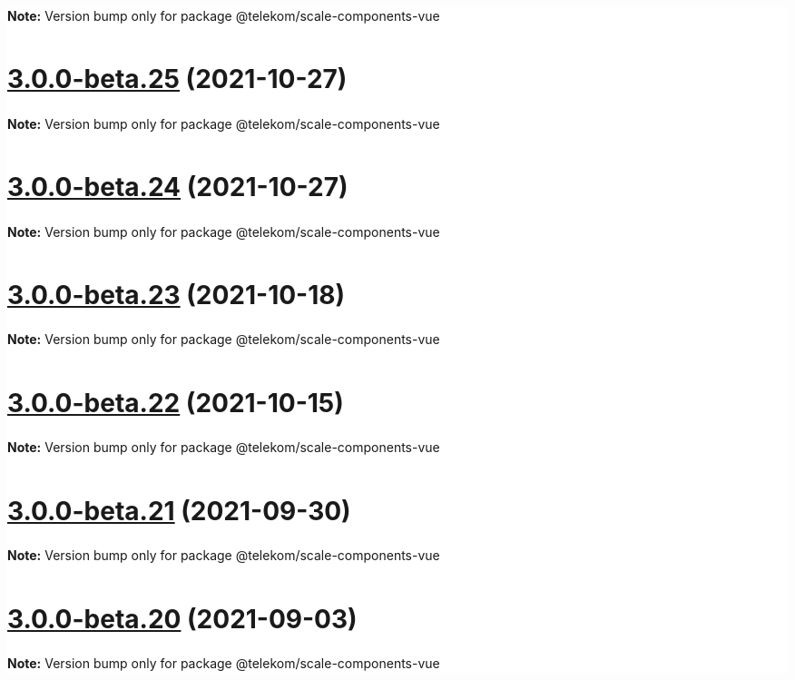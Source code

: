 **Note:** Version bump only for package @telekom/scale-components-vue





# [3.0.0-beta.25](https://github.com/telekom/scale/compare/v3.0.0-beta.24...v3.0.0-beta.25) (2021-10-27)

**Note:** Version bump only for package @telekom/scale-components-vue





# [3.0.0-beta.24](https://github.com/telekom/scale/compare/v3.0.0-beta.23...v3.0.0-beta.24) (2021-10-27)

**Note:** Version bump only for package @telekom/scale-components-vue





# [3.0.0-beta.23](https://github.com/telekom/scale/compare/v3.0.0-beta.22...v3.0.0-beta.23) (2021-10-18)

**Note:** Version bump only for package @telekom/scale-components-vue





# [3.0.0-beta.22](https://github.com/telekom/scale/compare/v3.0.0-beta.21...v3.0.0-beta.22) (2021-10-15)

**Note:** Version bump only for package @telekom/scale-components-vue





# [3.0.0-beta.21](https://github.com/telekom/scale/compare/v3.0.0-beta.20...v3.0.0-beta.21) (2021-09-30)

**Note:** Version bump only for package @telekom/scale-components-vue





# [3.0.0-beta.20](https://github.com/telekom/scale/compare/v3.0.0-beta.19...v3.0.0-beta.20) (2021-09-03)

**Note:** Version bump only for package @telekom/scale-components-vue



